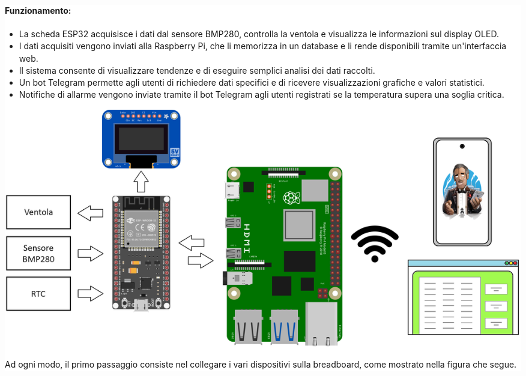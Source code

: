   
#### Funzionamento:
- La scheda ESP32 acquisisce i dati dal sensore BMP280, controlla la ventola e visualizza le informazioni sul display OLED.
- I dati acquisiti vengono inviati alla Raspberry Pi, che li memorizza in un database e li rende disponibili tramite un'interfaccia web.
- Il sistema consente di visualizzare tendenze e di eseguire semplici analisi dei dati raccolti.
- Un bot Telegram permette agli utenti di richiedere dati specifici e di ricevere visualizzazioni grafiche e valori statistici.
- Notifiche di allarme vengono inviate tramite il bot Telegram agli utenti registrati se la temperatura supera una soglia critica.

![Diagramma dell'architettura](images/schema_blocchi.png)

Ad ogni modo, il primo passaggio consiste nel collegare i vari dispositivi sulla breadboard, come mostrato nella figura che segue. 


<p align="center">
